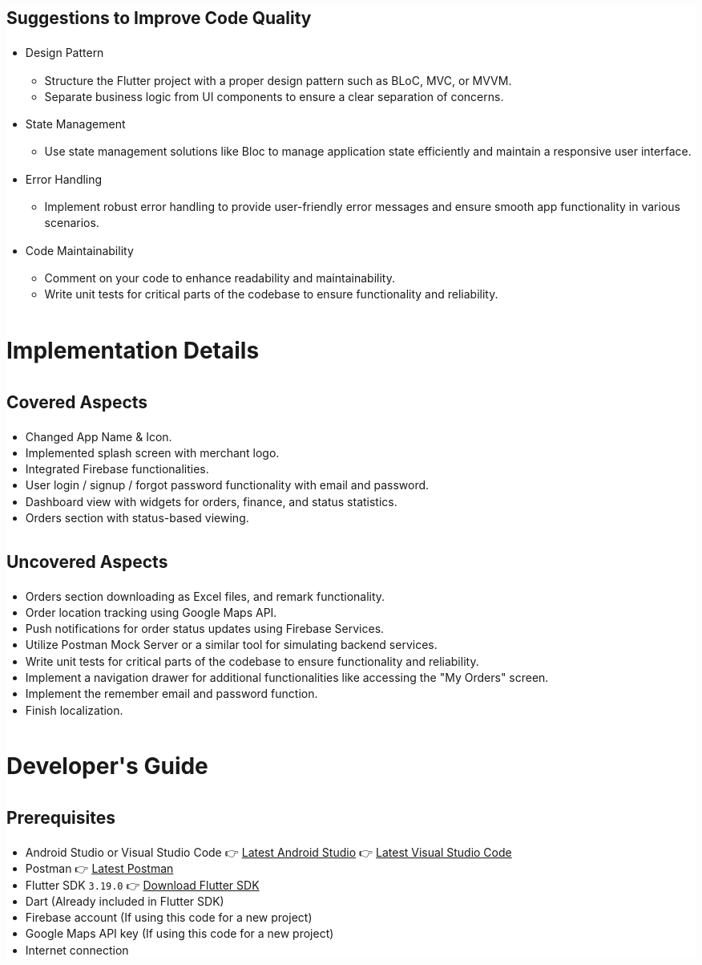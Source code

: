 ## Suggestions to Improve Code Quality
- Design Pattern
    - Structure the Flutter project with a proper design pattern such as BLoC, MVC, or MVVM.
    - Separate business logic from UI components to ensure a clear separation of concerns.

- State Management
    - Use state management solutions like Bloc to manage application state efficiently and maintain a responsive user interface.

- Error Handling
    - Implement robust error handling to provide user-friendly error messages and ensure smooth app functionality in various scenarios.

- Code Maintainability
    - Comment on your code to enhance readability and maintainability.
    - Write unit tests for critical parts of the codebase to ensure functionality and reliability.

# Implementation Details

## Covered Aspects
- Changed App Name & Icon.
- Implemented splash screen with merchant logo.
- Integrated Firebase functionalities.
- User login / signup / forgot password functionality with email and password.
- Dashboard view with widgets for orders, finance, and status statistics.
- Orders section with status-based viewing.

## Uncovered Aspects
- Orders section downloading as Excel files, and remark functionality.
- Order location tracking using Google Maps API.
- Push notifications for order status updates using Firebase Services.
- Utilize Postman Mock Server or a similar tool for simulating backend services.
- Write unit tests for critical parts of the codebase to ensure functionality and reliability.
- Implement a navigation drawer for additional functionalities like accessing the "My Orders" screen.
- Implement the remember email and password function.
- Finish localization.

# Developer's Guide

## Prerequisites
- Android Studio or Visual Studio Code 👉 [Latest Android Studio](https://developer.android.com/studio) 👉 [Latest Visual Studio Code](https://code.visualstudio.com/download)
- Postman 👉 [Latest Postman](https://www.postman.com/downloads/)
- Flutter SDK `3.19.0` 👉 [Download Flutter SDK](https://docs.flutter.dev/release/archive?tab=windows)
- Dart (Already included in Flutter SDK)
- Firebase account (If using this code for a new project)
- Google Maps API key (If using this code for a new project)
- Internet connection
